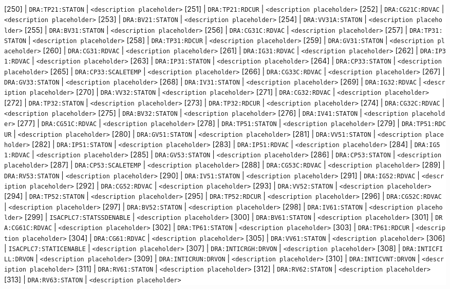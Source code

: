 [250]    | `DRA:TP21:STATON`     | `<description placeholder>`
[251]    | `DRA:TP21:RDCUR`     | `<description placeholder>`
[252]    | `DRA:CG21C:RDVAC`     | `<description placeholder>`
[253]    | `DRA:BV21:STATON`     | `<description placeholder>`
[254]    | `DRA:VV31A:STATON`     | `<description placeholder>`
[255]    | `DRA:BV31:STATON`     | `<description placeholder>`
[256]    | `DRA:CG31C:RDVAC`     | `<description placeholder>`
[257]    | `DRA:TP31:STATON`     | `<description placeholder>`
[258]    | `DRA:TP31:RDCUR`     | `<description placeholder>`
[259]    | `DRA:GV31:STATON`     | `<description placeholder>`
[260]    | `DRA:CG31:RDVAC`     | `<description placeholder>`
[261]    | `DRA:IG31:RDVAC`     | `<description placeholder>`
[262]    | `DRA:IP31:RDVAC`     | `<description placeholder>`
[263]    | `DRA:IP31:STATON`     | `<description placeholder>`
[264]    | `DRA:CP33:STATON`     | `<description placeholder>`
[265]    | `DRA:CP33:SCALETEMP`     | `<description placeholder>`
[266]    | `DRA:CG33C:RDVAC`     | `<description placeholder>`
[267]    | `DRA:GV33:STATON`     | `<description placeholder>`
[268]    | `DRA:IV31:STATON`     | `<description placeholder>`
[269]    | `DRA:IG32:RDVAC`     | `<description placeholder>`
[270]    | `DRA:VV32:STATON`     | `<description placeholder>`
[271]    | `DRA:CG32:RDVAC`     | `<description placeholder>`
[272]    | `DRA:TP32:STATON`     | `<description placeholder>`
[273]    | `DRA:TP32:RDCUR`     | `<description placeholder>`
[274]    | `DRA:CG32C:RDVAC`     | `<description placeholder>`
[275]    | `DRA:BV32:STATON`     | `<description placeholder>`
[276]    | `DRA:IV41:STATON`     | `<description placeholder>`
[277]    | `DRA:CG51C:RDVAC`     | `<description placeholder>`
[278]    | `DRA:TP51:STATON`     | `<description placeholder>`
[279]    | `DRA:TP51:RDCUR`     | `<description placeholder>`
[280]    | `DRA:GV51:STATON`     | `<description placeholder>`
[281]    | `DRA:VV51:STATON`     | `<description placeholder>`
[282]    | `DRA:IP51:STATON`     | `<description placeholder>`
[283]    | `DRA:IP51:RDVAC`     | `<description placeholder>`
[284]    | `DRA:IG51:RDVAC`     | `<description placeholder>`
[285]    | `DRA:GV53:STATON`     | `<description placeholder>`
[286]    | `DRA:CP53:STATON`     | `<description placeholder>`
[287]    | `DRA:CP53:SCALETEMP`     | `<description placeholder>`
[288]    | `DRA:CG53C:RDVAC`     | `<description placeholder>`
[289]    | `DRA:RV53:STATON`     | `<description placeholder>`
[290]    | `DRA:IV51:STATON`     | `<description placeholder>`
[291]    | `DRA:IG52:RDVAC`     | `<description placeholder>`
[292]    | `DRA:CG52:RDVAC`     | `<description placeholder>`
[293]    | `DRA:VV52:STATON`     | `<description placeholder>`
[294]    | `DRA:TP52:STATON`     | `<description placeholder>`
[295]    | `DRA:TP52:RDCUR`     | `<description placeholder>`
[296]    | `DRA:CG52C:RDVAC`     | `<description placeholder>`
[297]    | `DRA:BV52:STATON`     | `<description placeholder>`
[298]    | `DRA:IV61:STATON`     | `<description placeholder>`
[299]    | `ISACPLC7:STATSSDENABLE`     | `<description placeholder>`
[300]    | `DRA:BV61:STATON`     | `<description placeholder>`
[301]    | `DRA:CG61C:RDVAC`     | `<description placeholder>`
[302]    | `DRA:TP61:STATON`     | `<description placeholder>`
[303]    | `DRA:TP61:RDCUR`     | `<description placeholder>`
[304]    | `DRA:CG61:RDVAC`     | `<description placeholder>`
[305]    | `DRA:VV61:STATON`     | `<description placeholder>`
[306]    | `ISACPLC7:STATICENABLE`     | `<description placeholder>`
[307]    | `DRA:INTICRGH:DRVON`     | `<description placeholder>`
[308]    | `DRA:INTICFILL:DRVON`     | `<description placeholder>`
[309]    | `DRA:INTICRUN:DRVON`     | `<description placeholder>`
[310]    | `DRA:INTICVNT:DRVON`     | `<description placeholder>`
[311]    | `DRA:RV61:STATON`     | `<description placeholder>`
[312]    | `DRA:RV62:STATON`     | `<description placeholder>`
[313]    | `DRA:RV63:STATON`     | `<description placeholder>`
